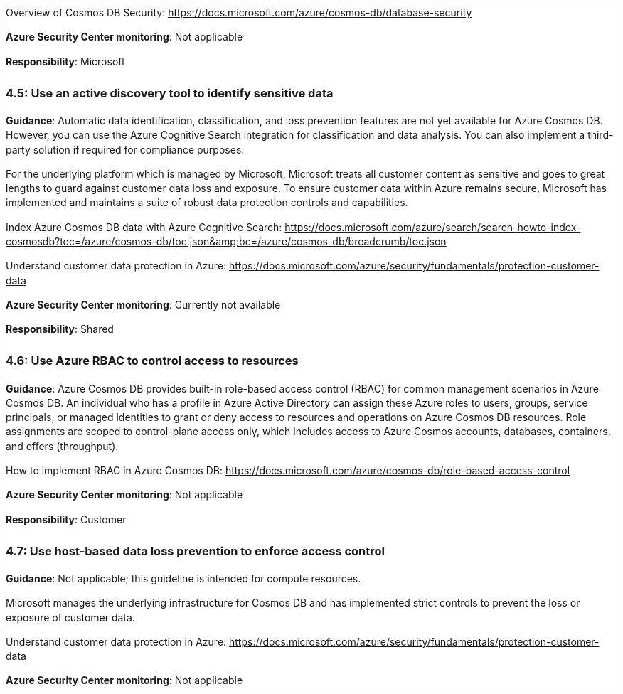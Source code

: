 Overview of Cosmos DB Security: https://docs.microsoft.com/azure/cosmos-db/database-security

**Azure Security Center monitoring**: Not applicable

**Responsibility**: Microsoft

### 4.5: Use an active discovery tool to identify sensitive data

**Guidance**: Automatic data identification, classification, and loss prevention features are not yet available for Azure Cosmos DB. However, you can use the Azure Cognitive Search integration for classification and data analysis. You can also implement a third-party solution if required for compliance purposes.

For the underlying platform which is managed by Microsoft, Microsoft treats all customer content as sensitive and goes to great lengths to guard against customer data loss and exposure. To ensure customer data within Azure remains secure, Microsoft has implemented and maintains a suite of robust data protection controls and capabilities.

Index Azure Cosmos DB data with Azure Cognitive Search: https://docs.microsoft.com/azure/search/search-howto-index-cosmosdb?toc=/azure/cosmos-db/toc.json&amp;bc=/azure/cosmos-db/breadcrumb/toc.json

Understand customer data protection in Azure: https://docs.microsoft.com/azure/security/fundamentals/protection-customer-data

**Azure Security Center monitoring**: Currently not available

**Responsibility**: Shared

### 4.6: Use Azure RBAC to control access to resources

**Guidance**: Azure Cosmos DB provides built-in role-based access control (RBAC) for common management scenarios in Azure Cosmos DB. An individual who has a profile in Azure Active Directory can assign these Azure roles to users, groups, service principals, or managed identities to grant or deny access to resources and operations on Azure Cosmos DB resources. Role assignments are scoped to control-plane access only, which includes access to Azure Cosmos accounts, databases, containers, and offers (throughput).

How to implement RBAC in Azure Cosmos DB: https://docs.microsoft.com/azure/cosmos-db/role-based-access-control

**Azure Security Center monitoring**: Not applicable

**Responsibility**: Customer

### 4.7: Use host-based data loss prevention to enforce access control

**Guidance**: Not applicable; this guideline is intended for compute resources.

Microsoft manages the underlying infrastructure for Cosmos DB and has implemented strict controls to prevent the loss or exposure of customer data.

Understand customer data protection in Azure: https://docs.microsoft.com/azure/security/fundamentals/protection-customer-data

**Azure Security Center monitoring**: Not applicable

